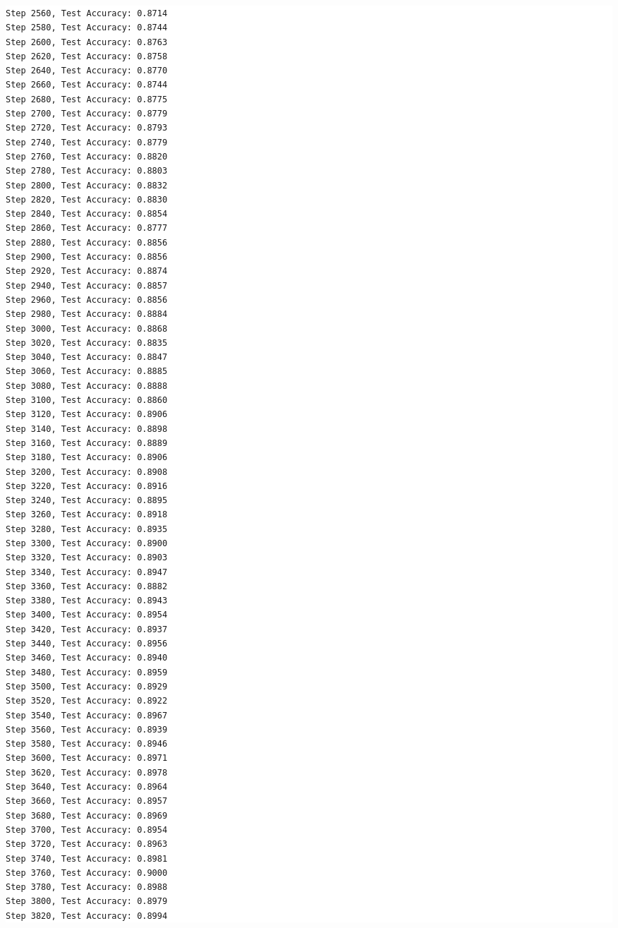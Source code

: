     Step 2560, Test Accuracy: 0.8714
    Step 2580, Test Accuracy: 0.8744
    Step 2600, Test Accuracy: 0.8763
    Step 2620, Test Accuracy: 0.8758
    Step 2640, Test Accuracy: 0.8770
    Step 2660, Test Accuracy: 0.8744
    Step 2680, Test Accuracy: 0.8775
    Step 2700, Test Accuracy: 0.8779
    Step 2720, Test Accuracy: 0.8793
    Step 2740, Test Accuracy: 0.8779
    Step 2760, Test Accuracy: 0.8820
    Step 2780, Test Accuracy: 0.8803
    Step 2800, Test Accuracy: 0.8832
    Step 2820, Test Accuracy: 0.8830
    Step 2840, Test Accuracy: 0.8854
    Step 2860, Test Accuracy: 0.8777
    Step 2880, Test Accuracy: 0.8856
    Step 2900, Test Accuracy: 0.8856
    Step 2920, Test Accuracy: 0.8874
    Step 2940, Test Accuracy: 0.8857
    Step 2960, Test Accuracy: 0.8856
    Step 2980, Test Accuracy: 0.8884
    Step 3000, Test Accuracy: 0.8868
    Step 3020, Test Accuracy: 0.8835
    Step 3040, Test Accuracy: 0.8847
    Step 3060, Test Accuracy: 0.8885
    Step 3080, Test Accuracy: 0.8888
    Step 3100, Test Accuracy: 0.8860
    Step 3120, Test Accuracy: 0.8906
    Step 3140, Test Accuracy: 0.8898
    Step 3160, Test Accuracy: 0.8889
    Step 3180, Test Accuracy: 0.8906
    Step 3200, Test Accuracy: 0.8908
    Step 3220, Test Accuracy: 0.8916
    Step 3240, Test Accuracy: 0.8895
    Step 3260, Test Accuracy: 0.8918
    Step 3280, Test Accuracy: 0.8935
    Step 3300, Test Accuracy: 0.8900
    Step 3320, Test Accuracy: 0.8903
    Step 3340, Test Accuracy: 0.8947
    Step 3360, Test Accuracy: 0.8882
    Step 3380, Test Accuracy: 0.8943
    Step 3400, Test Accuracy: 0.8954
    Step 3420, Test Accuracy: 0.8937
    Step 3440, Test Accuracy: 0.8956
    Step 3460, Test Accuracy: 0.8940
    Step 3480, Test Accuracy: 0.8959
    Step 3500, Test Accuracy: 0.8929
    Step 3520, Test Accuracy: 0.8922
    Step 3540, Test Accuracy: 0.8967
    Step 3560, Test Accuracy: 0.8939
    Step 3580, Test Accuracy: 0.8946
    Step 3600, Test Accuracy: 0.8971
    Step 3620, Test Accuracy: 0.8978
    Step 3640, Test Accuracy: 0.8964
    Step 3660, Test Accuracy: 0.8957
    Step 3680, Test Accuracy: 0.8969
    Step 3700, Test Accuracy: 0.8954
    Step 3720, Test Accuracy: 0.8963
    Step 3740, Test Accuracy: 0.8981
    Step 3760, Test Accuracy: 0.9000
    Step 3780, Test Accuracy: 0.8988
    Step 3800, Test Accuracy: 0.8979
    Step 3820, Test Accuracy: 0.8994